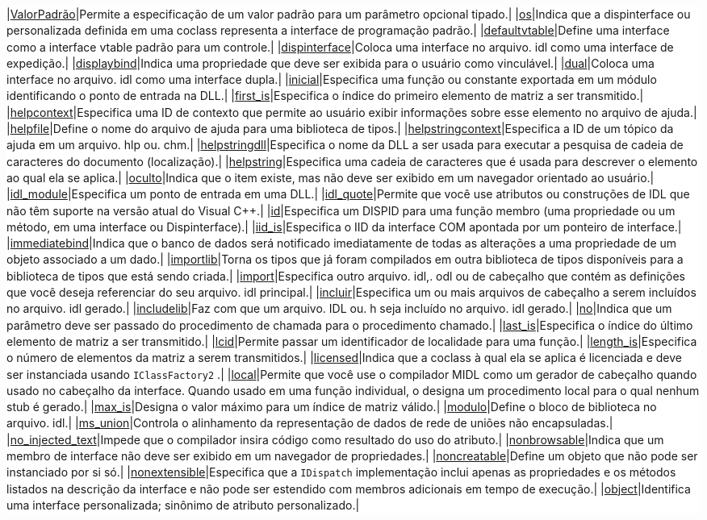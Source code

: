 |[ValorPadrão](defaultvalue.md)|Permite a especificação de um valor padrão para um parâmetro opcional tipado.|
|[os](default-cpp.md)|Indica que a dispinterface ou personalizada definida em uma coclass representa a interface de programação padrão.|
|[defaultvtable](defaultvtable.md)|Define uma interface como a interface vtable padrão para um controle.|
|[dispinterface](dispinterface.md)|Coloca uma interface no arquivo. idl como uma interface de expedição.|
|[displaybind](displaybind.md)|Indica uma propriedade que deve ser exibida para o usuário como vinculável.|
|[dual](dual.md)|Coloca uma interface no arquivo. idl como uma interface dupla.|
|[inicial](entry.md)|Especifica uma função ou constante exportada em um módulo identificando o ponto de entrada na DLL.|
|[first_is](first-is.md)|Especifica o índice do primeiro elemento de matriz a ser transmitido.|
|[helpcontext](helpcontext.md)|Especifica uma ID de contexto que permite ao usuário exibir informações sobre esse elemento no arquivo de ajuda.|
|[helpfile](helpfile.md)|Define o nome do arquivo de ajuda para uma biblioteca de tipos.|
|[helpstringcontext](helpstringcontext.md)|Especifica a ID de um tópico da ajuda em um arquivo. hlp ou. chm.|
|[helpstringdll](helpstringdll.md)|Especifica o nome da DLL a ser usada para executar a pesquisa de cadeia de caracteres do documento (localização).|
|[helpstring](helpstring.md)|Especifica uma cadeia de caracteres que é usada para descrever o elemento ao qual ela se aplica.|
|[oculto](hidden.md)|Indica que o item existe, mas não deve ser exibido em um navegador orientado ao usuário.|
|[idl_module](idl-module.md)|Especifica um ponto de entrada em uma DLL.|
|[idl_quote](idl-quote.md)|Permite que você use atributos ou construções de IDL que não têm suporte na versão atual do Visual C++.|
|[id](id.md)|Especifica um DISPID para uma função membro (uma propriedade ou um método, em uma interface ou Dispinterface).|
|[iid_is](iid-is.md)|Especifica o IID da interface COM apontada por um ponteiro de interface.|
|[immediatebind](immediatebind.md)|Indica que o banco de dados será notificado imediatamente de todas as alterações a uma propriedade de um objeto associado a um dado.|
|[importlib](importlib.md)|Torna os tipos que já foram compilados em outra biblioteca de tipos disponíveis para a biblioteca de tipos que está sendo criada.|
|[import](import.md)|Especifica outro arquivo. idl,. odl ou de cabeçalho que contém as definições que você deseja referenciar do seu arquivo. idl principal.|
|[incluir](include-cpp.md)|Especifica um ou mais arquivos de cabeçalho a serem incluídos no arquivo. idl gerado.|
|[includelib](includelib-cpp.md)|Faz com que um arquivo. IDL ou. h seja incluído no arquivo. idl gerado.|
|[no](in-cpp.md)|Indica que um parâmetro deve ser passado do procedimento de chamada para o procedimento chamado.|
|[last_is](last-is.md)|Especifica o índice do último elemento de matriz a ser transmitido.|
|[lcid](lcid.md)|Permite passar um identificador de localidade para uma função.|
|[length_is](length-is.md)|Especifica o número de elementos da matriz a serem transmitidos.|
|[licensed](licensed.md)|Indica que a coclass à qual ela se aplica é licenciada e deve ser instanciada usando `IClassFactory2` .|
|[local](local-cpp.md)|Permite que você use o compilador MIDL como um gerador de cabeçalho quando usado no cabeçalho da interface. Quando usado em uma função individual, o designa um procedimento local para o qual nenhum stub é gerado.|
|[max_is](max-is.md)|Designa o valor máximo para um índice de matriz válido.|
|[modulo](module-cpp.md)|Define o bloco de biblioteca no arquivo. idl.|
|[ms_union](ms-union.md)|Controla o alinhamento da representação de dados de rede de uniões não encapsuladas.|
|[no_injected_text](no-injected-text.md)|Impede que o compilador insira código como resultado do uso do atributo.|
|[nonbrowsable](nonbrowsable.md)|Indica que um membro de interface não deve ser exibido em um navegador de propriedades.|
|[noncreatable](noncreatable.md)|Define um objeto que não pode ser instanciado por si só.|
|[nonextensible](nonextensible.md)|Especifica que a `IDispatch` implementação inclui apenas as propriedades e os métodos listados na descrição da interface e não pode ser estendido com membros adicionais em tempo de execução.|
|[object](object-cpp.md)|Identifica uma interface personalizada; sinônimo de atributo personalizado.|